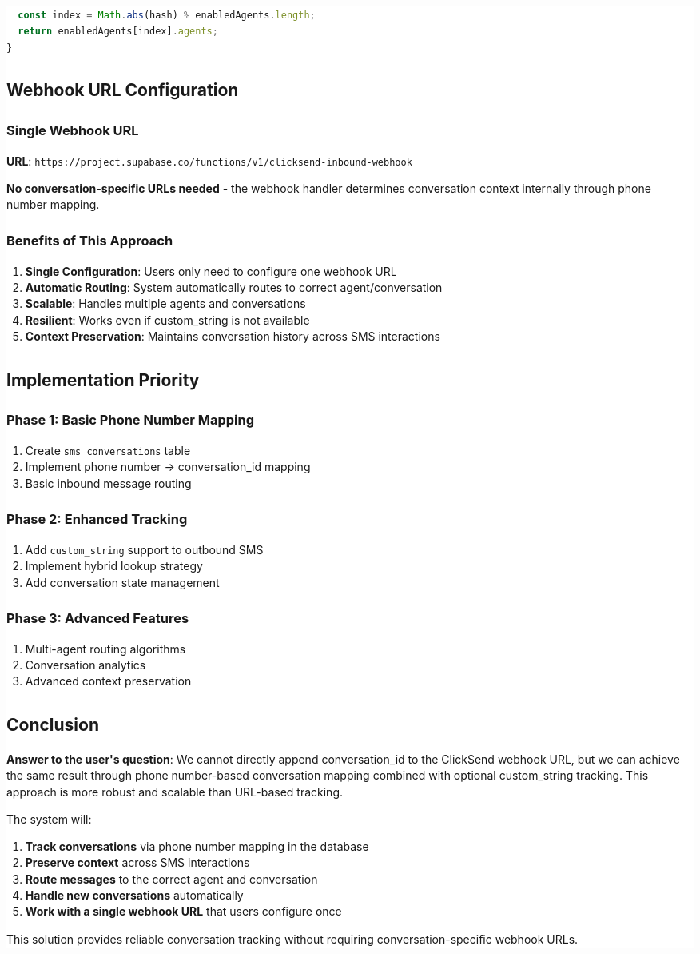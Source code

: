 ```typescript
  const index = Math.abs(hash) % enabledAgents.length;
  return enabledAgents[index].agents;
}
```

## Webhook URL Configuration

### Single Webhook URL
**URL**: `https://project.supabase.co/functions/v1/clicksend-inbound-webhook`

**No conversation-specific URLs needed** - the webhook handler determines conversation context internally through phone number mapping.

### Benefits of This Approach
1. **Single Configuration**: Users only need to configure one webhook URL
2. **Automatic Routing**: System automatically routes to correct agent/conversation
3. **Scalable**: Handles multiple agents and conversations
4. **Resilient**: Works even if custom_string is not available
5. **Context Preservation**: Maintains conversation history across SMS interactions

## Implementation Priority

### Phase 1: Basic Phone Number Mapping
1. Create `sms_conversations` table
2. Implement phone number → conversation_id mapping
3. Basic inbound message routing

### Phase 2: Enhanced Tracking
1. Add `custom_string` support to outbound SMS
2. Implement hybrid lookup strategy
3. Add conversation state management

### Phase 3: Advanced Features
1. Multi-agent routing algorithms
2. Conversation analytics
3. Advanced context preservation

## Conclusion

**Answer to the user's question**: We cannot directly append conversation_id to the ClickSend webhook URL, but we can achieve the same result through phone number-based conversation mapping combined with optional custom_string tracking. This approach is more robust and scalable than URL-based tracking.

The system will:
1. **Track conversations** via phone number mapping in the database
2. **Preserve context** across SMS interactions
3. **Route messages** to the correct agent and conversation
4. **Handle new conversations** automatically
5. **Work with a single webhook URL** that users configure once

This solution provides reliable conversation tracking without requiring conversation-specific webhook URLs.

